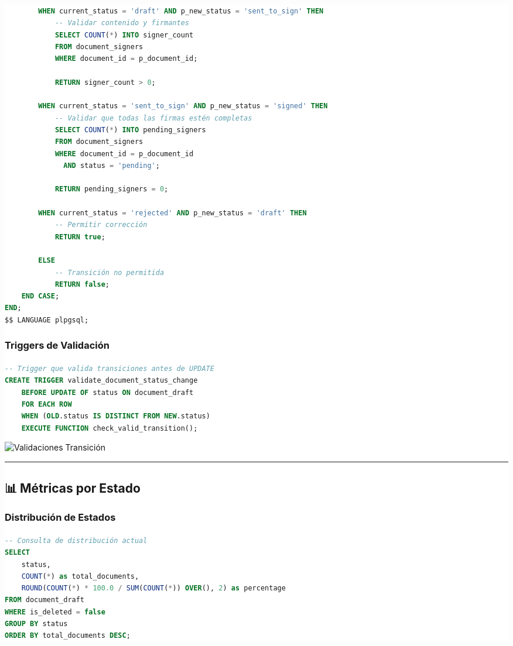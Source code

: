```sql
        WHEN current_status = 'draft' AND p_new_status = 'sent_to_sign' THEN
            -- Validar contenido y firmantes
            SELECT COUNT(*) INTO signer_count
            FROM document_signers 
            WHERE document_id = p_document_id;
            
            RETURN signer_count > 0;
            
        WHEN current_status = 'sent_to_sign' AND p_new_status = 'signed' THEN
            -- Validar que todas las firmas estén completas
            SELECT COUNT(*) INTO pending_signers
            FROM document_signers 
            WHERE document_id = p_document_id 
              AND status = 'pending';
              
            RETURN pending_signers = 0;
            
        WHEN current_status = 'rejected' AND p_new_status = 'draft' THEN
            -- Permitir corrección
            RETURN true;
            
        ELSE
            -- Transición no permitida
            RETURN false;
    END CASE;
END;
$$ LANGUAGE plpgsql;
```

### Triggers de Validación

```sql
-- Trigger que valida transiciones antes de UPDATE
CREATE TRIGGER validate_document_status_change
    BEFORE UPDATE OF status ON document_draft
    FOR EACH ROW
    WHEN (OLD.status IS DISTINCT FROM NEW.status)
    EXECUTE FUNCTION check_valid_transition();
```

![Validaciones Transición](../images/validaciones-transicion.png)

---

## 📊 Métricas por Estado

### Distribución de Estados

```sql
-- Consulta de distribución actual
SELECT 
    status,
    COUNT(*) as total_documents,
    ROUND(COUNT(*) * 100.0 / SUM(COUNT(*)) OVER(), 2) as percentage
FROM document_draft 
WHERE is_deleted = false
GROUP BY status
ORDER BY total_documents DESC;
```
